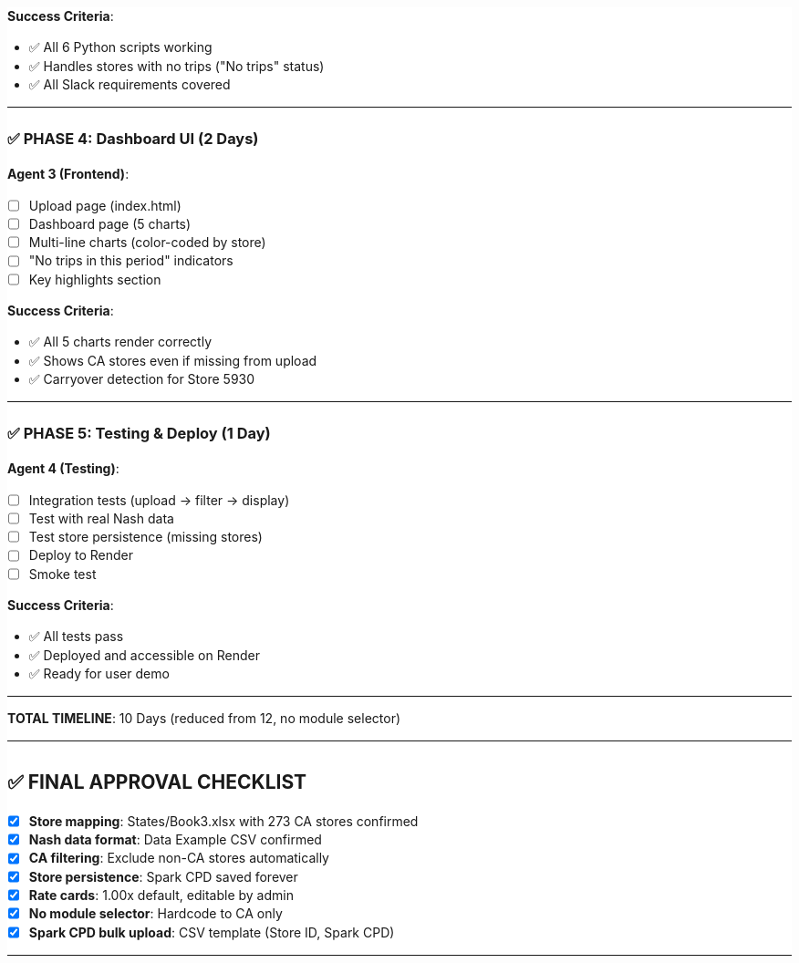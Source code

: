 **Success Criteria**:
- ✅ All 6 Python scripts working
- ✅ Handles stores with no trips ("No trips" status)
- ✅ All Slack requirements covered

---

### ✅ PHASE 4: Dashboard UI (2 Days)
**Agent 3 (Frontend)**:
- [ ] Upload page (index.html)
- [ ] Dashboard page (5 charts)
- [ ] Multi-line charts (color-coded by store)
- [ ] "No trips in this period" indicators
- [ ] Key highlights section

**Success Criteria**:
- ✅ All 5 charts render correctly
- ✅ Shows CA stores even if missing from upload
- ✅ Carryover detection for Store 5930

---

### ✅ PHASE 5: Testing & Deploy (1 Day)
**Agent 4 (Testing)**:
- [ ] Integration tests (upload → filter → display)
- [ ] Test with real Nash data
- [ ] Test store persistence (missing stores)
- [ ] Deploy to Render
- [ ] Smoke test

**Success Criteria**:
- ✅ All tests pass
- ✅ Deployed and accessible on Render
- ✅ Ready for user demo

---

**TOTAL TIMELINE**: 10 Days (reduced from 12, no module selector)

---

## ✅ FINAL APPROVAL CHECKLIST

- [x] **Store mapping**: States/Book3.xlsx with 273 CA stores confirmed
- [x] **Nash data format**: Data Example CSV confirmed
- [x] **CA filtering**: Exclude non-CA stores automatically
- [x] **Store persistence**: Spark CPD saved forever
- [x] **Rate cards**: 1.00x default, editable by admin
- [x] **No module selector**: Hardcode to CA only
- [x] **Spark CPD bulk upload**: CSV template (Store ID, Spark CPD)

---
